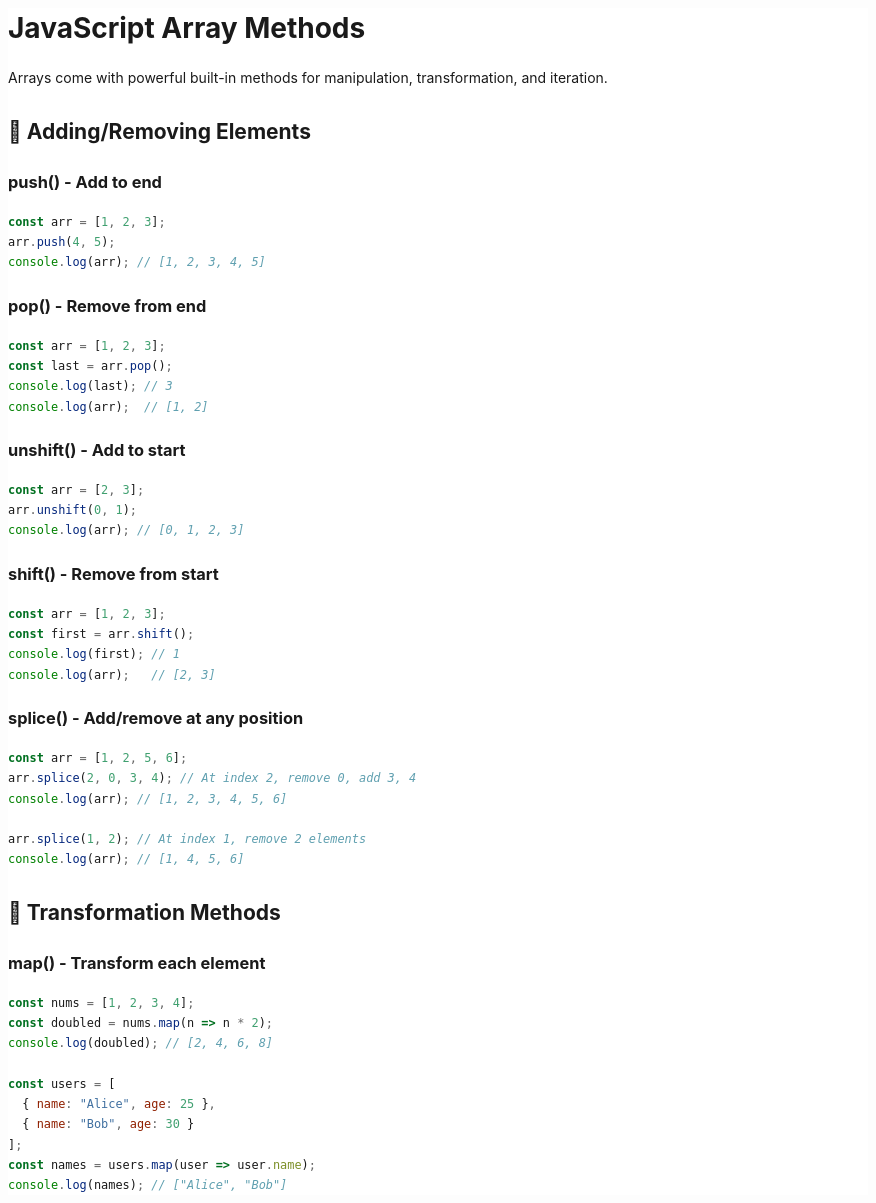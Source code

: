 # JavaScript Array Methods

Arrays come with powerful built-in methods for manipulation, transformation, and iteration.

## 🔹 Adding/Removing Elements

### push() - Add to end
```js
const arr = [1, 2, 3];
arr.push(4, 5);
console.log(arr); // [1, 2, 3, 4, 5]
```

### pop() - Remove from end
```js
const arr = [1, 2, 3];
const last = arr.pop();
console.log(last); // 3
console.log(arr);  // [1, 2]
```

### unshift() - Add to start
```js
const arr = [2, 3];
arr.unshift(0, 1);
console.log(arr); // [0, 1, 2, 3]
```

### shift() - Remove from start
```js
const arr = [1, 2, 3];
const first = arr.shift();
console.log(first); // 1
console.log(arr);   // [2, 3]
```

### splice() - Add/remove at any position
```js
const arr = [1, 2, 5, 6];
arr.splice(2, 0, 3, 4); // At index 2, remove 0, add 3, 4
console.log(arr); // [1, 2, 3, 4, 5, 6]

arr.splice(1, 2); // At index 1, remove 2 elements
console.log(arr); // [1, 4, 5, 6]
```

## 🔹 Transformation Methods

### map() - Transform each element
```js
const nums = [1, 2, 3, 4];
const doubled = nums.map(n => n * 2);
console.log(doubled); // [2, 4, 6, 8]

const users = [
  { name: "Alice", age: 25 },
  { name: "Bob", age: 30 }
];
const names = users.map(user => user.name);
console.log(names); // ["Alice", "Bob"]
```
